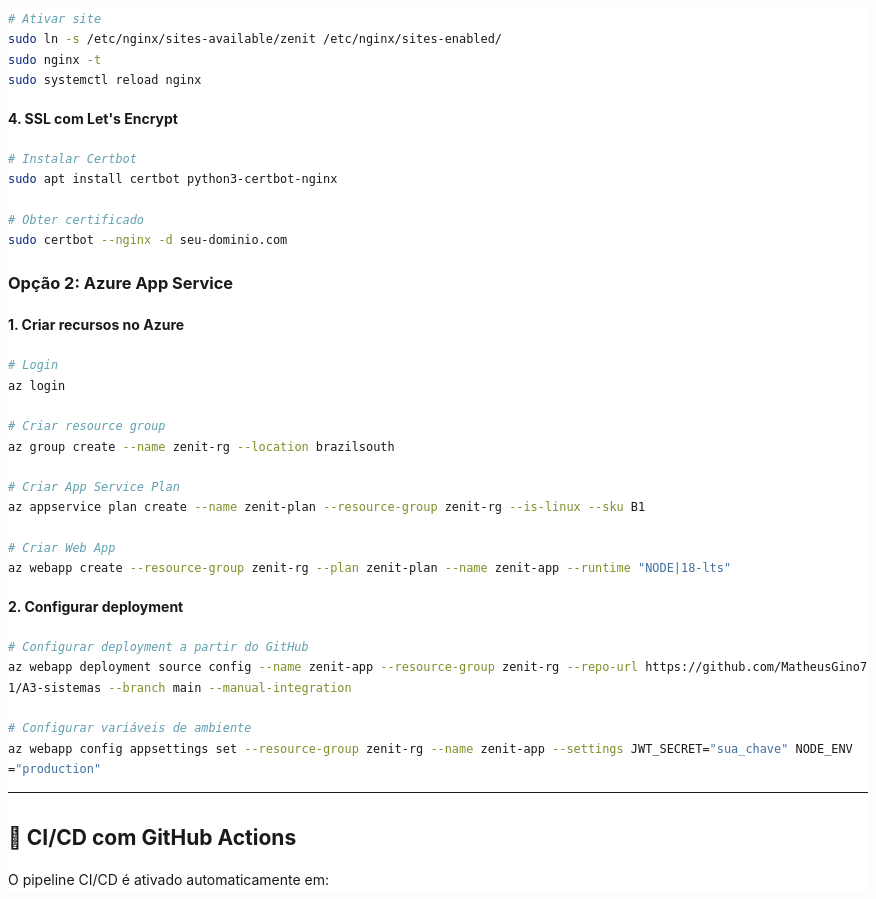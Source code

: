 ```bash
# Ativar site
sudo ln -s /etc/nginx/sites-available/zenit /etc/nginx/sites-enabled/
sudo nginx -t
sudo systemctl reload nginx
```

#### 4. SSL com Let's Encrypt

```bash
# Instalar Certbot
sudo apt install certbot python3-certbot-nginx

# Obter certificado
sudo certbot --nginx -d seu-dominio.com
```

### Opção 2: Azure App Service

#### 1. Criar recursos no Azure

```bash
# Login
az login

# Criar resource group
az group create --name zenit-rg --location brazilsouth

# Criar App Service Plan
az appservice plan create --name zenit-plan --resource-group zenit-rg --is-linux --sku B1

# Criar Web App
az webapp create --resource-group zenit-rg --plan zenit-plan --name zenit-app --runtime "NODE|18-lts"
```

#### 2. Configurar deployment

```bash
# Configurar deployment a partir do GitHub
az webapp deployment source config --name zenit-app --resource-group zenit-rg --repo-url https://github.com/MatheusGino71/A3-sistemas --branch main --manual-integration

# Configurar variáveis de ambiente
az webapp config appsettings set --resource-group zenit-rg --name zenit-app --settings JWT_SECRET="sua_chave" NODE_ENV="production"
```

---

## 🔄 CI/CD com GitHub Actions

O pipeline CI/CD é ativado automaticamente em:
